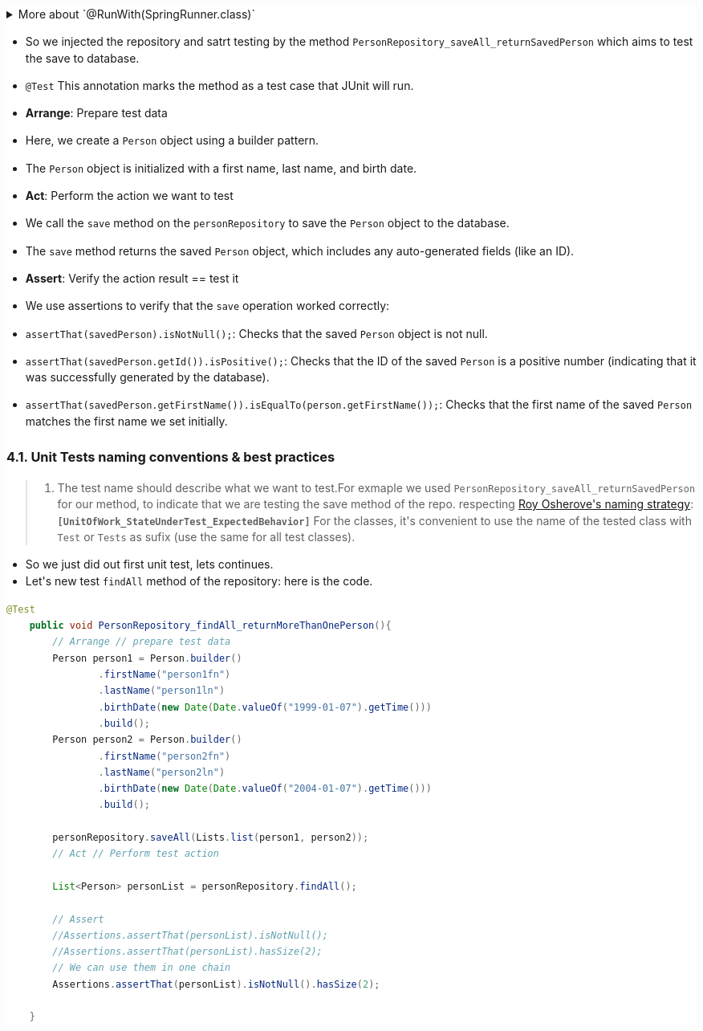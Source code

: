 <details><summary>More about `@RunWith(SpringRunner.class)`</summary></details>

- So we injected the repository and satrt testing by the method `PersonRepository_saveAll_returnSavedPerson` which aims to test the save to database.


- `@Test`
This annotation marks the method as a test case that JUnit will run.

- **Arrange**: Prepare test data
- Here, we create a `Person` object using a builder pattern.
- The `Person` object is initialized with a first name, last name, and birth date.

- **Act**: Perform the action we want to test
- We call the `save` method on the `personRepository` to save the `Person` object to the database.
- The `save` method returns the saved `Person` object, which includes any auto-generated fields (like an ID).

- **Assert**: Verify the action result == test it
- We use assertions to verify that the `save` operation worked correctly:
- `assertThat(savedPerson).isNotNull();`: Checks that the saved `Person` object is not null.
- `assertThat(savedPerson.getId()).isPositive();`: Checks that the ID of the saved `Person` is a positive number (indicating that it was successfully generated by the database).
- `assertThat(savedPerson.getFirstName()).isEqualTo(person.getFirstName());`: Checks that the first name of the saved `Person` matches the first name we set initially.

###  4.1. <a name='UnitTestsnamingconventionsbestpractices'></a>Unit Tests naming conventions & best practices
> 1. The test name should describe what we want to test.For exmaple we used `PersonRepository_saveAll_returnSavedPerson` for our method, to indicate that we are testing the save method of the repo. respecting [Roy Osherove's naming strategy](https://osherove.com/blog/2005/4/3/naming-standards-for-unit-tests.html):
> **` [UnitOfWork_StateUnderTest_ExpectedBehavior]`** 
> For the classes, it's convenient to use the name of the tested class with `Test` or `Tests` as sufix (use the same for all test classes).

- So we just did out first unit test, lets continues.
- Let's new test `findAll` method of the repository: here is the code.

```java
@Test
    public void PersonRepository_findAll_returnMoreThanOnePerson(){
        // Arrange // prepare test data
        Person person1 = Person.builder()
                .firstName("person1fn")
                .lastName("person1ln")
                .birthDate(new Date(Date.valueOf("1999-01-07").getTime()))
                .build();
        Person person2 = Person.builder()
                .firstName("person2fn")
                .lastName("person2ln")
                .birthDate(new Date(Date.valueOf("2004-01-07").getTime()))
                .build();

        personRepository.saveAll(Lists.list(person1, person2));
        // Act // Perform test action

        List<Person> personList = personRepository.findAll();

        // Assert
        //Assertions.assertThat(personList).isNotNull();
        //Assertions.assertThat(personList).hasSize(2);
        // We can use them in one chain
        Assertions.assertThat(personList).isNotNull().hasSize(2);

    }
```